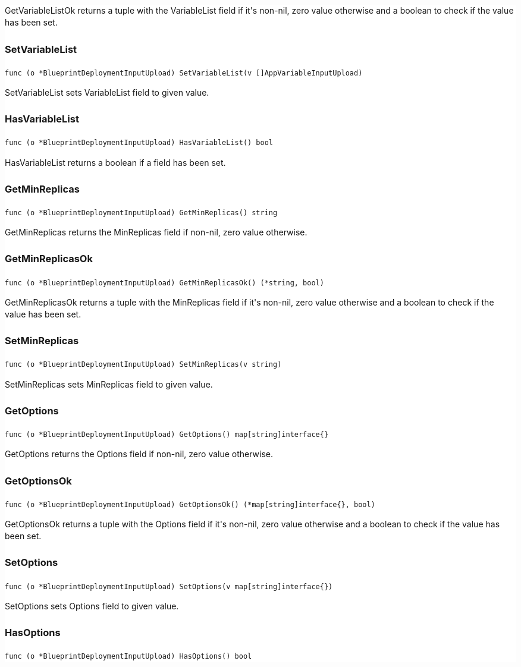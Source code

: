 GetVariableListOk returns a tuple with the VariableList field if it's non-nil, zero value otherwise
and a boolean to check if the value has been set.

### SetVariableList

`func (o *BlueprintDeploymentInputUpload) SetVariableList(v []AppVariableInputUpload)`

SetVariableList sets VariableList field to given value.

### HasVariableList

`func (o *BlueprintDeploymentInputUpload) HasVariableList() bool`

HasVariableList returns a boolean if a field has been set.

### GetMinReplicas

`func (o *BlueprintDeploymentInputUpload) GetMinReplicas() string`

GetMinReplicas returns the MinReplicas field if non-nil, zero value otherwise.

### GetMinReplicasOk

`func (o *BlueprintDeploymentInputUpload) GetMinReplicasOk() (*string, bool)`

GetMinReplicasOk returns a tuple with the MinReplicas field if it's non-nil, zero value otherwise
and a boolean to check if the value has been set.

### SetMinReplicas

`func (o *BlueprintDeploymentInputUpload) SetMinReplicas(v string)`

SetMinReplicas sets MinReplicas field to given value.


### GetOptions

`func (o *BlueprintDeploymentInputUpload) GetOptions() map[string]interface{}`

GetOptions returns the Options field if non-nil, zero value otherwise.

### GetOptionsOk

`func (o *BlueprintDeploymentInputUpload) GetOptionsOk() (*map[string]interface{}, bool)`

GetOptionsOk returns a tuple with the Options field if it's non-nil, zero value otherwise
and a boolean to check if the value has been set.

### SetOptions

`func (o *BlueprintDeploymentInputUpload) SetOptions(v map[string]interface{})`

SetOptions sets Options field to given value.

### HasOptions

`func (o *BlueprintDeploymentInputUpload) HasOptions() bool`

